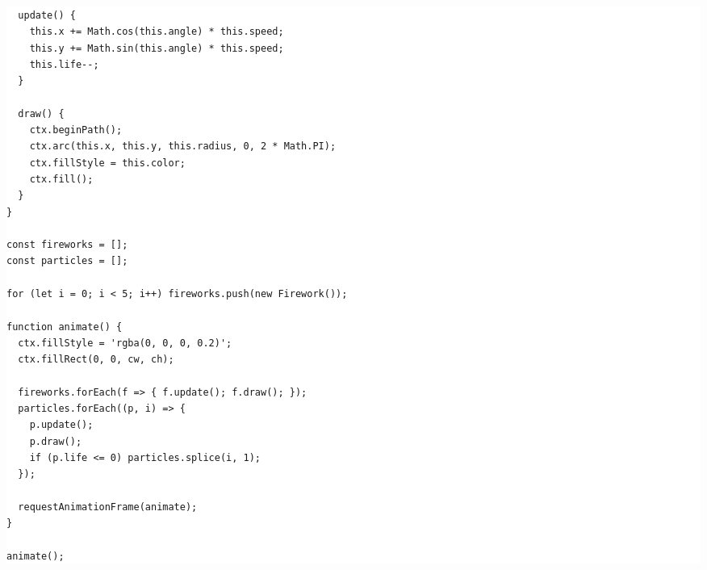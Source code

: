       update() {
        this.x += Math.cos(this.angle) * this.speed;
        this.y += Math.sin(this.angle) * this.speed;
        this.life--;
      }

      draw() {
        ctx.beginPath();
        ctx.arc(this.x, this.y, this.radius, 0, 2 * Math.PI);
        ctx.fillStyle = this.color;
        ctx.fill();
      }
    }

    const fireworks = [];
    const particles = [];

    for (let i = 0; i < 5; i++) fireworks.push(new Firework());

    function animate() {
      ctx.fillStyle = 'rgba(0, 0, 0, 0.2)';
      ctx.fillRect(0, 0, cw, ch);

      fireworks.forEach(f => { f.update(); f.draw(); });
      particles.forEach((p, i) => {
        p.update();
        p.draw();
        if (p.life <= 0) particles.splice(i, 1);
      });

      requestAnimationFrame(animate);
    }

    animate();
  </script>
</body>
</html>
